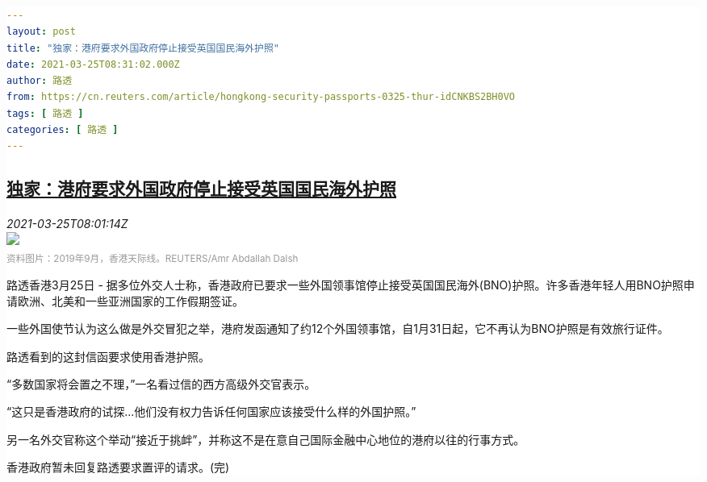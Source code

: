 ```yaml
---
layout: post
title: "独家：港府要求外国政府停止接受英国国民海外护照"
date: 2021-03-25T08:31:02.000Z
author: 路透
from: https://cn.reuters.com/article/hongkong-security-passports-0325-thur-idCNKBS2BH0VO
tags: [ 路透 ]
categories: [ 路透 ]
---
```


[独家：港府要求外国政府停止接受英国国民海外护照](https://cn.reuters.com/article/hongkong-security-passports-0325-thur-idCNKBS2BH0VO)
------

<div>
<div><i>2021-03-25T08:01:14Z</i></div><img src="https://static.reuters.com/resources/r/?m=02&d=20210325&t=2&i=1556145279&r=LYNXMPEH2O0II" width="100%"><div><small style="color: #999;">资料图片：2019年9月，香港天际线。REUTERS/Amr Abdallah Dalsh</small></div><p>路透香港3月25日 - 据多位外交人士称，香港政府已要求一些外国领事馆停止接受英国国民海外(BNO)护照。许多香港年轻人用BNO护照申请欧洲、北美和一些亚洲国家的工作假期签证。</p><p>一些外国使节认为这么做是外交冒犯之举，港府发函通知了约12个外国领事馆，自1月31日起，它不再认为BNO护照是有效旅行证件。</p><p>路透看到的这封信函要求使用香港护照。</p><p>“多数国家将会置之不理，”一名看过信的西方高级外交官表示。</p><p>“这只是香港政府的试探...他们没有权力告诉任何国家应该接受什么样的外国护照。”</p><p>另一名外交官称这个举动“接近于挑衅”，并称这不是在意自己国际金融中心地位的港府以往的行事方式。</p><p>香港政府暂未回复路透要求置评的请求。(完)</p>
</div>
